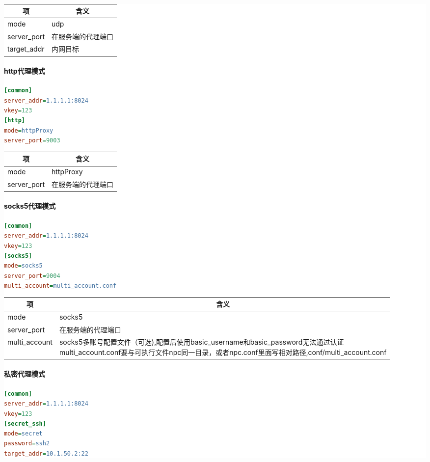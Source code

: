 | 项           | 含义        |
|-------------|-----------|
| mode        | udp       |
| server_port | 在服务端的代理端口 |
| target_addr | 内网目标      |

#### http代理模式

```ini
[common]
server_addr=1.1.1.1:8024
vkey=123
[http]
mode=httpProxy
server_port=9003
```

| 项           | 含义        |
|-------------|-----------|
| mode        | httpProxy |
| server_port | 在服务端的代理端口 |

#### socks5代理模式

```ini
[common]
server_addr=1.1.1.1:8024
vkey=123
[socks5]
mode=socks5
server_port=9004
multi_account=multi_account.conf
```

| 项             | 含义                                                                                                                                         |
|---------------|--------------------------------------------------------------------------------------------------------------------------------------------|
| mode          | socks5                                                                                                                                     |
| server_port   | 在服务端的代理端口                                                                                                                                  |
| multi_account | socks5多账号配置文件（可选),配置后使用basic_username和basic_password无法通过认证 <br> multi_account.conf要与可执行文件npc同一目录，或者npc.conf里面写相对路径,conf/multi_account.conf |

#### 私密代理模式

```ini
[common]
server_addr=1.1.1.1:8024
vkey=123
[secret_ssh]
mode=secret
password=ssh2
target_addr=10.1.50.2:22
```
